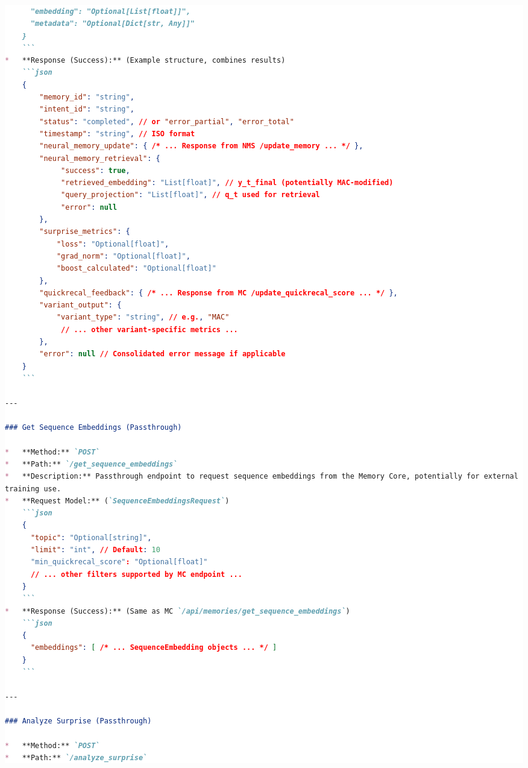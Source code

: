 ```markdown
      "embedding": "Optional[List[float]]",
      "metadata": "Optional[Dict[str, Any]]"
    }
    ```
*   **Response (Success):** (Example structure, combines results)
    ```json
    {
        "memory_id": "string",
        "intent_id": "string",
        "status": "completed", // or "error_partial", "error_total"
        "timestamp": "string", // ISO format
        "neural_memory_update": { /* ... Response from NMS /update_memory ... */ },
        "neural_memory_retrieval": {
             "success": true,
             "retrieved_embedding": "List[float]", // y_t_final (potentially MAC-modified)
             "query_projection": "List[float]", // q_t used for retrieval
             "error": null
        },
        "surprise_metrics": {
            "loss": "Optional[float]",
            "grad_norm": "Optional[float]",
            "boost_calculated": "Optional[float]"
        },
        "quickrecal_feedback": { /* ... Response from MC /update_quickrecal_score ... */ },
        "variant_output": {
            "variant_type": "string", // e.g., "MAC"
             // ... other variant-specific metrics ...
        },
        "error": null // Consolidated error message if applicable
    }
    ```

---

### Get Sequence Embeddings (Passthrough)

*   **Method:** `POST`
*   **Path:** `/get_sequence_embeddings`
*   **Description:** Passthrough endpoint to request sequence embeddings from the Memory Core, potentially for external training use.
*   **Request Model:** (`SequenceEmbeddingsRequest`)
    ```json
    {
      "topic": "Optional[string]",
      "limit": "int", // Default: 10
      "min_quickrecal_score": "Optional[float]"
      // ... other filters supported by MC endpoint ...
    }
    ```
*   **Response (Success):** (Same as MC `/api/memories/get_sequence_embeddings`)
    ```json
    {
      "embeddings": [ /* ... SequenceEmbedding objects ... */ ]
    }
    ```

---

### Analyze Surprise (Passthrough)

*   **Method:** `POST`
*   **Path:** `/analyze_surprise`
```